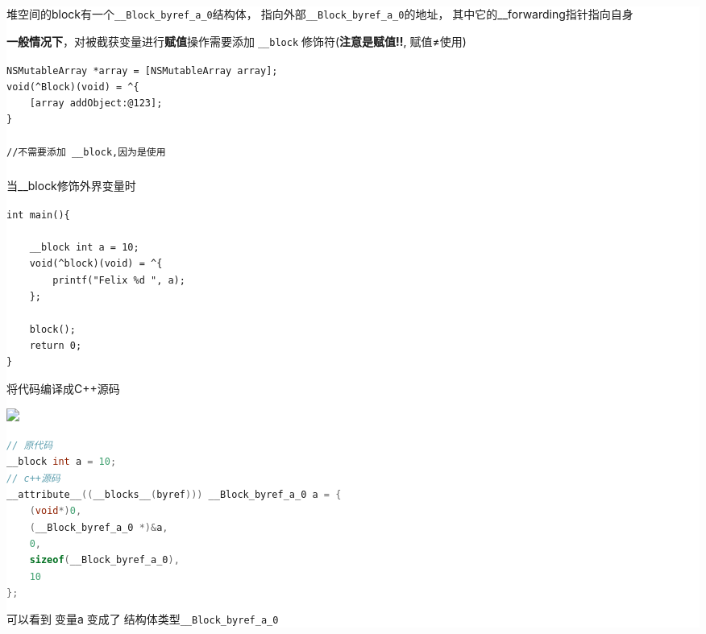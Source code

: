 堆空间的block有一个`__Block_byref_a_0`结构体，
 指向外部`__Block_byref_a_0`的地址，
 其中它的__forwarding指针指向自身



**一般情况下**，对被截获变量进行**赋值**操作需要添加 `__block` 修饰符(**注意是赋值!!**, 赋值≠使用)

```
NSMutableArray *array = [NSMutableArray array];
void(^Block)(void) = ^{
    [array addObject:@123];
}

//不需要添加 __block,因为是使用
```



### 

当__block修饰外界变量时

```
int main(){
    
    __block int a = 10;
    void(^block)(void) = ^{
        printf("Felix %d ", a);
    };
    
    block();
    return 0;
}
```



将代码编译成C++源码



![](http://sylarimage.oss-cn-shenzhen.aliyuncs.com/2021-02-14-084559.jpg)



```objective-c
// 原代码
__block int a = 10;
// c++源码
__attribute__((__blocks__(byref))) __Block_byref_a_0 a = {
    (void*)0,
    (__Block_byref_a_0 *)&a, 
    0, 
    sizeof(__Block_byref_a_0), 
    10
};
```

可以看到 变量a 变成了 结构体类型`__Block_byref_a_0`
